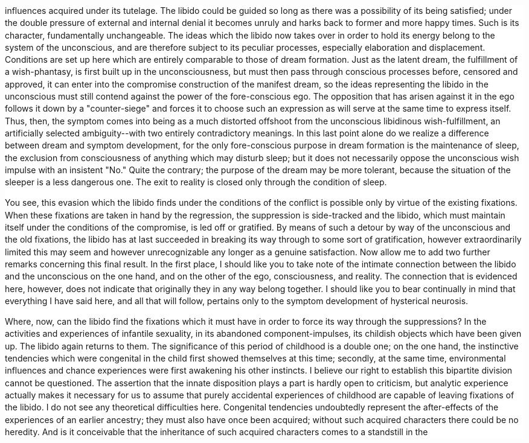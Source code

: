 influences acquired under its tutelage. The libido could be guided so
long as there was a possibility of its being satisfied; under the double
pressure of external and internal denial it becomes unruly and harks
back to former and more happy times. Such is its character,
fundamentally unchangeable. The ideas which the libido now takes over in
order to hold its energy belong to the system of the unconscious, and
are therefore subject to its peculiar processes, especially elaboration
and displacement. Conditions are set up here which are entirely
comparable to those of dream formation. Just as the latent dream, the
fulfillment of a wish-phantasy, is first built up in the
unconsciousness, but must then pass through conscious processes before,
censored and approved, it can enter into the compromise construction of
the manifest dream, so the ideas representing the libido in the
unconscious must still contend against the power of the fore-conscious
ego. The opposition that has arisen against it in the ego follows it
down by a "counter-siege" and forces it to choose such an expression as
will serve at the same time to express itself. Thus, then, the symptom
comes into being as a much distorted offshoot from the unconscious
libidinous wish-fulfillment, an artificially selected ambiguity--with
two entirely contradictory meanings. In this last point alone do we
realize a difference between dream and symptom development, for the only
fore-conscious purpose in dream formation is the maintenance of sleep,
the exclusion from consciousness of anything which may disturb sleep;
but it does not necessarily oppose the unconscious wish impulse with an
insistent "No." Quite the contrary; the purpose of the dream may be more
tolerant, because the situation of the sleeper is a less dangerous one.
The exit to reality is closed only through the condition of sleep.

You see, this evasion which the libido finds under the conditions of the
conflict is possible only by virtue of the existing fixations. When
these fixations are taken in hand by the regression, the suppression is
side-tracked and the libido, which must maintain itself under the
conditions of the compromise, is led off or gratified. By means of such
a detour by way of the unconscious and the old fixations, the libido has
at last succeeded in breaking its way through to some sort of
gratification, however extraordinarily limited this may seem and however
unrecognizable any longer as a genuine satisfaction. Now allow me to add
two further remarks concerning this final result. In the first place, I
should like you to take note of the intimate connection between the
libido and the unconscious on the one hand, and on the other of the ego,
consciousness, and reality. The connection that is evidenced here,
however, does not indicate that originally they in any way belong
together. I should like you to bear continually in mind that everything
I have said here, and all that will follow, pertains only to the symptom
development of hysterical neurosis.

Where, now, can the libido find the fixations which it must have in
order to force its way through the suppressions? In the activities and
experiences of infantile sexuality, in its abandoned component-impulses,
its childish objects which have been given up. The libido again returns
to them. The significance of this period of childhood is a double one;
on the one hand, the instinctive tendencies which were congenital in the
child first showed themselves at this time; secondly, at the same time,
environmental influences and chance experiences were first awakening his
other instincts. I believe our right to establish this bipartite
division cannot be questioned. The assertion that the innate disposition
plays a part is hardly open to criticism, but analytic experience
actually makes it necessary for us to assume that purely accidental
experiences of childhood are capable of leaving fixations of the libido.
I do not see any theoretical difficulties here. Congenital tendencies
undoubtedly represent the after-effects of the experiences of an earlier
ancestry; they must also have once been acquired; without such acquired
characters there could be no heredity. And is it conceivable that the
inheritance of such acquired characters comes to a standstill in the